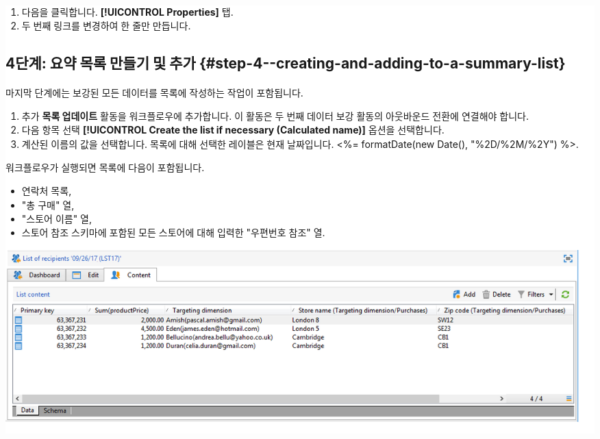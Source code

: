 1. 다음을 클릭합니다. **[!UICONTROL Properties]** 탭.
1. 두 번째 링크를 변경하여 한 줄만 만듭니다.

## 4단계: 요약 목록 만들기 및 추가 {#step-4--creating-and-adding-to-a-summary-list}

마지막 단계에는 보강된 모든 데이터를 목록에 작성하는 작업이 포함됩니다.

1. 추가 **목록 업데이트** 활동을 워크플로우에 추가합니다. 이 활동은 두 번째 데이터 보강 활동의 아웃바운드 전환에 연결해야 합니다.
1. 다음 항목 선택 **[!UICONTROL Create the list if necessary (Calculated name)]** 옵션을 선택합니다.
1. 계산된 이름의 값을 선택합니다. 목록에 대해 선택한 레이블은 현재 날짜입니다. &lt;%= formatDate(new Date(), &quot;%2D/%2M/%2Y&quot;) %>.

워크플로우가 실행되면 목록에 다음이 포함됩니다.

* 연락처 목록,
* &quot;총 구매&quot; 열,
* &quot;스토어 이름&quot; 열,
* 스토어 참조 스키마에 포함된 모든 스토어에 대해 입력한 &quot;우편번호 참조&quot; 열.

![](assets/uc2_enrich_listfinal.png)
